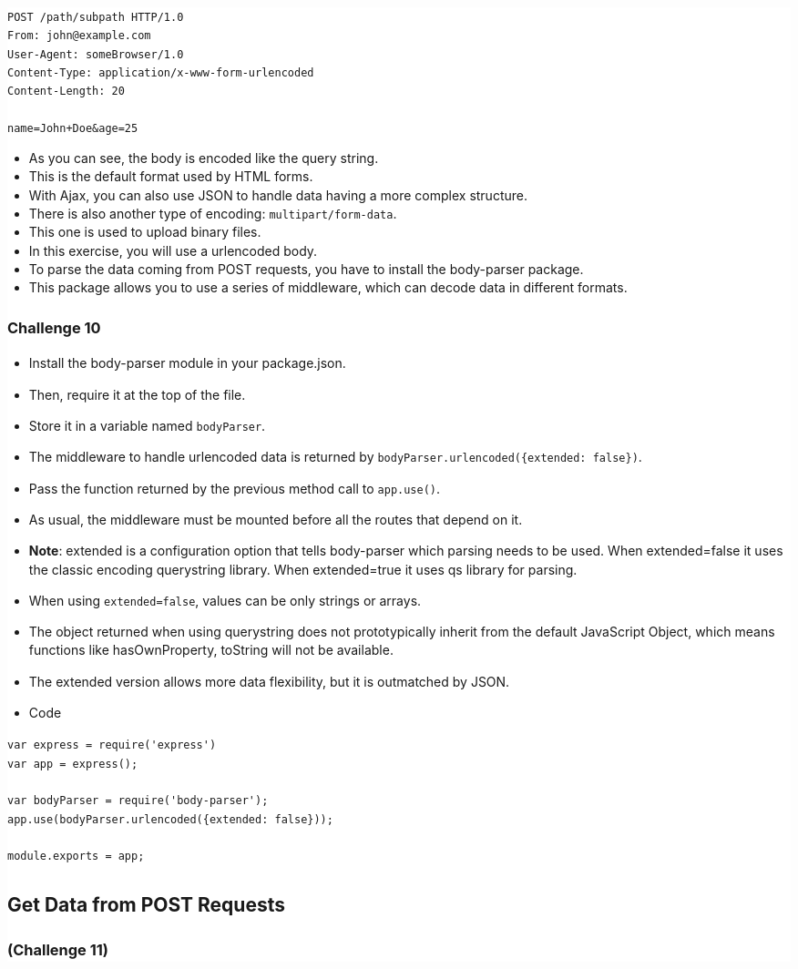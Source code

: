 ```
POST /path/subpath HTTP/1.0
From: john@example.com
User-Agent: someBrowser/1.0
Content-Type: application/x-www-form-urlencoded
Content-Length: 20

name=John+Doe&age=25
```

- As you can see, the body is encoded like the query string.
- This is the default format used by HTML forms.
- With Ajax, you can also use JSON to handle data having a more complex structure.
- There is also another type of encoding: `multipart/form-data`.
- This one is used to upload binary files.
- In this exercise, you will use a urlencoded body.
- To parse the data coming from POST requests, you have to install the body-parser package.
- This package allows you to use a series of middleware, which can decode data in different formats.


### Challenge 10

- Install the body-parser module in your package.json.
- Then, require it at the top of the file.
- Store it in a variable named `bodyParser`.
- The middleware to handle urlencoded data is returned by `bodyParser.urlencoded({extended: false})`.
- Pass the function returned by the previous method call to `app.use()`.
- As usual, the middleware must be mounted before all the routes that depend on it.


- **Note**: extended is a configuration option that tells body-parser which parsing needs to be used. When extended=false it uses the classic encoding querystring library. When extended=true it uses qs library for parsing.

- When using `extended=false`, values can be only strings or arrays.
- The object returned when using querystring does not prototypically inherit from the default JavaScript Object, which means functions like hasOwnProperty, toString will not be available.
- The extended version allows more data flexibility, but it is outmatched by JSON.


- Code

```aidl
var express = require('express')
var app = express();

var bodyParser = require('body-parser');
app.use(bodyParser.urlencoded({extended: false}));

module.exports = app;
```



## Get Data from POST Requests
### (Challenge 11)
